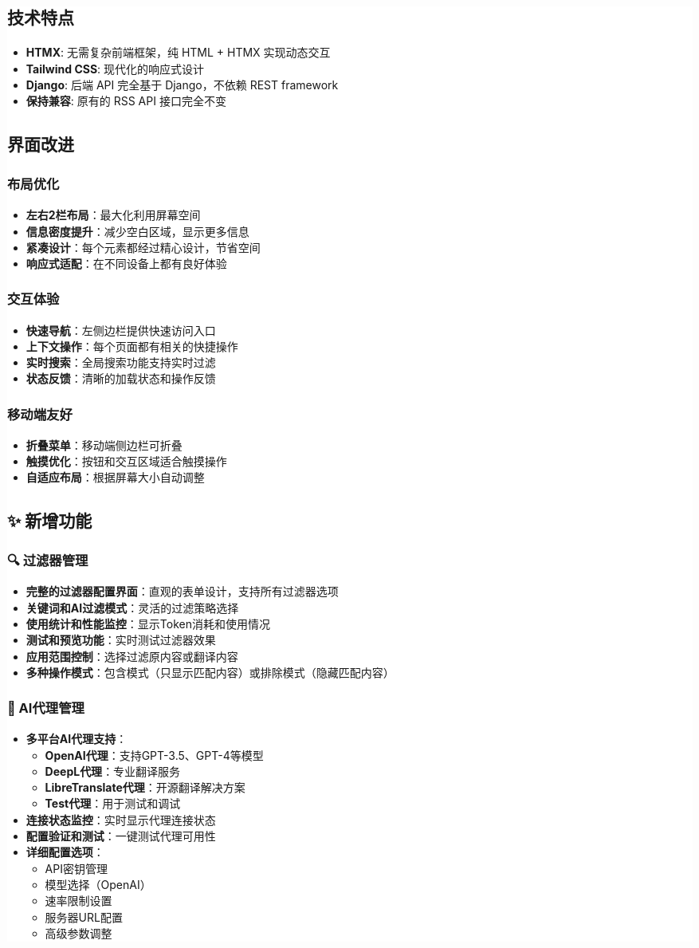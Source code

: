 ## 技术特点

- **HTMX**: 无需复杂前端框架，纯 HTML + HTMX 实现动态交互
- **Tailwind CSS**: 现代化的响应式设计
- **Django**: 后端 API 完全基于 Django，不依赖 REST framework
- **保持兼容**: 原有的 RSS API 接口完全不变

## 界面改进

### 布局优化
- **左右2栏布局**：最大化利用屏幕空间
- **信息密度提升**：减少空白区域，显示更多信息
- **紧凑设计**：每个元素都经过精心设计，节省空间
- **响应式适配**：在不同设备上都有良好体验

### 交互体验
- **快速导航**：左侧边栏提供快速访问入口
- **上下文操作**：每个页面都有相关的快捷操作
- **实时搜索**：全局搜索功能支持实时过滤
- **状态反馈**：清晰的加载状态和操作反馈

### 移动端友好
- **折叠菜单**：移动端侧边栏可折叠
- **触摸优化**：按钮和交互区域适合触摸操作
- **自适应布局**：根据屏幕大小自动调整

## ✨ 新增功能

### 🔍 过滤器管理
- **完整的过滤器配置界面**：直观的表单设计，支持所有过滤器选项
- **关键词和AI过滤模式**：灵活的过滤策略选择
- **使用统计和性能监控**：显示Token消耗和使用情况
- **测试和预览功能**：实时测试过滤器效果
- **应用范围控制**：选择过滤原内容或翻译内容
- **多种操作模式**：包含模式（只显示匹配内容）或排除模式（隐藏匹配内容）

### 🤖 AI代理管理
- **多平台AI代理支持**：
  - **OpenAI代理**：支持GPT-3.5、GPT-4等模型
  - **DeepL代理**：专业翻译服务
  - **LibreTranslate代理**：开源翻译解决方案
  - **Test代理**：用于测试和调试
- **连接状态监控**：实时显示代理连接状态
- **配置验证和测试**：一键测试代理可用性
- **详细配置选项**：
  - API密钥管理
  - 模型选择（OpenAI）
  - 速率限制设置
  - 服务器URL配置
  - 高级参数调整
